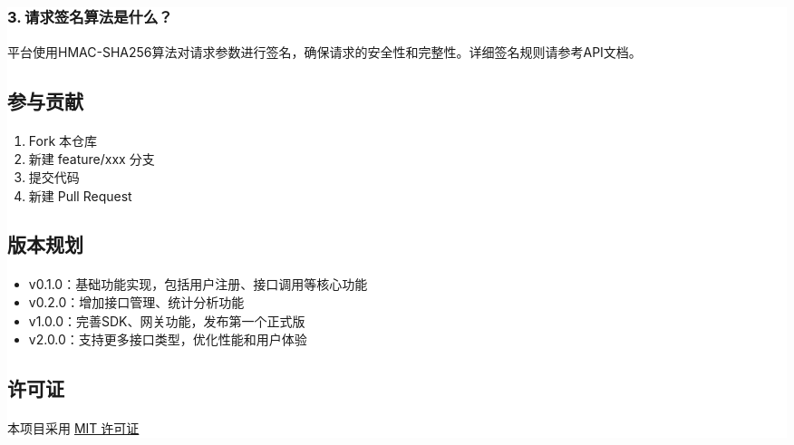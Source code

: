### 3. 请求签名算法是什么？
平台使用HMAC-SHA256算法对请求参数进行签名，确保请求的安全性和完整性。详细签名规则请参考API文档。

## 参与贡献

1. Fork 本仓库
2. 新建 feature/xxx 分支
3. 提交代码
4. 新建 Pull Request

## 版本规划

- v0.1.0：基础功能实现，包括用户注册、接口调用等核心功能
- v0.2.0：增加接口管理、统计分析功能
- v1.0.0：完善SDK、网关功能，发布第一个正式版
- v2.0.0：支持更多接口类型，优化性能和用户体验

## 许可证

本项目采用 [MIT 许可证](LICENSE) 